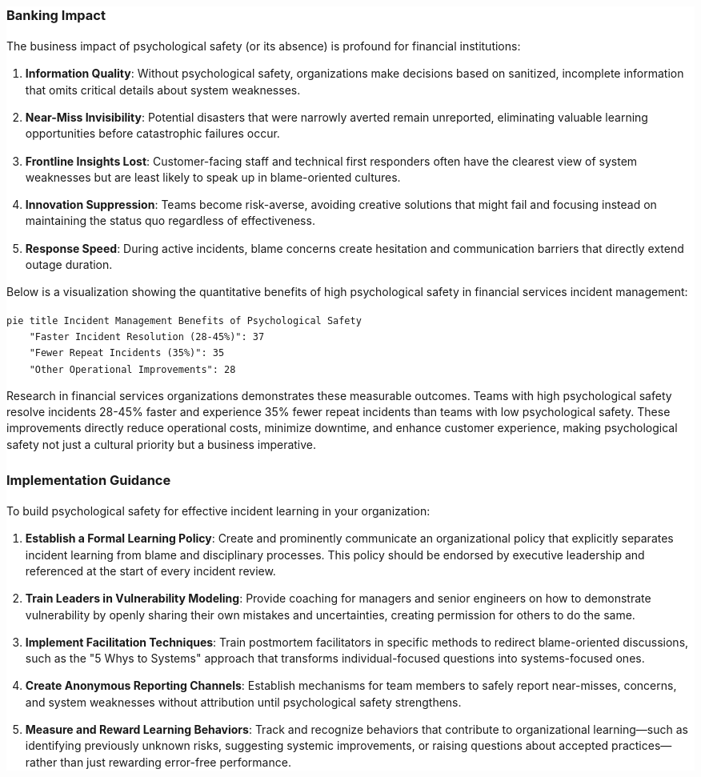 ### Banking Impact

The business impact of psychological safety (or its absence) is profound for financial institutions:

1. **Information Quality**: Without psychological safety, organizations make decisions based on sanitized, incomplete information that omits critical details about system weaknesses.

2. **Near-Miss Invisibility**: Potential disasters that were narrowly averted remain unreported, eliminating valuable learning opportunities before catastrophic failures occur.

3. **Frontline Insights Lost**: Customer-facing staff and technical first responders often have the clearest view of system weaknesses but are least likely to speak up in blame-oriented cultures.

4. **Innovation Suppression**: Teams become risk-averse, avoiding creative solutions that might fail and focusing instead on maintaining the status quo regardless of effectiveness.

5. **Response Speed**: During active incidents, blame concerns create hesitation and communication barriers that directly extend outage duration.

Below is a visualization showing the quantitative benefits of high psychological safety in financial services incident management:

```mermaid
pie title Incident Management Benefits of Psychological Safety
    "Faster Incident Resolution (28-45%)": 37
    "Fewer Repeat Incidents (35%)": 35
    "Other Operational Improvements": 28
```

Research in financial services organizations demonstrates these measurable outcomes. Teams with high psychological safety resolve incidents 28-45% faster and experience 35% fewer repeat incidents than teams with low psychological safety. These improvements directly reduce operational costs, minimize downtime, and enhance customer experience, making psychological safety not just a cultural priority but a business imperative.

### Implementation Guidance

To build psychological safety for effective incident learning in your organization:

1. **Establish a Formal Learning Policy**: Create and prominently communicate an organizational policy that explicitly separates incident learning from blame and disciplinary processes. This policy should be endorsed by executive leadership and referenced at the start of every incident review.

2. **Train Leaders in Vulnerability Modeling**: Provide coaching for managers and senior engineers on how to demonstrate vulnerability by openly sharing their own mistakes and uncertainties, creating permission for others to do the same.

3. **Implement Facilitation Techniques**: Train postmortem facilitators in specific methods to redirect blame-oriented discussions, such as the "5 Whys to Systems" approach that transforms individual-focused questions into systems-focused ones.

4. **Create Anonymous Reporting Channels**: Establish mechanisms for team members to safely report near-misses, concerns, and system weaknesses without attribution until psychological safety strengthens.

5. **Measure and Reward Learning Behaviors**: Track and recognize behaviors that contribute to organizational learning—such as identifying previously unknown risks, suggesting systemic improvements, or raising questions about accepted practices—rather than just rewarding error-free performance.
